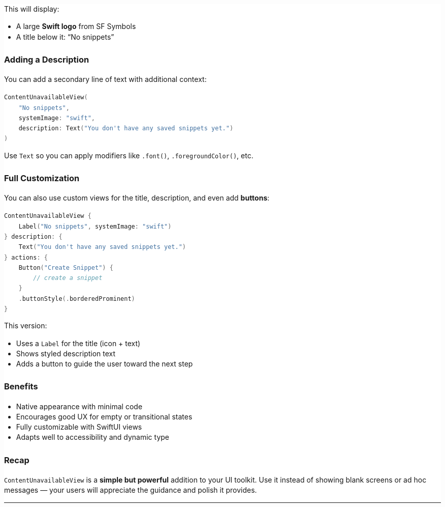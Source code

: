 This will display:

* A large **Swift logo** from SF Symbols
* A title below it: “No snippets”

### Adding a Description

You can add a secondary line of text with additional context:

```swift
ContentUnavailableView(
    "No snippets",
    systemImage: "swift",
    description: Text("You don't have any saved snippets yet.")
)
```

Use `Text` so you can apply modifiers like `.font()`, `.foregroundColor()`, etc.

### Full Customization

You can also use custom views for the title, description, and even add **buttons**:

```swift
ContentUnavailableView {
    Label("No snippets", systemImage: "swift")
} description: {
    Text("You don't have any saved snippets yet.")
} actions: {
    Button("Create Snippet") {
        // create a snippet
    }
    .buttonStyle(.borderedProminent)
}
```

This version:

* Uses a `Label` for the title (icon + text)
* Shows styled description text
* Adds a button to guide the user toward the next step

### Benefits

* Native appearance with minimal code
* Encourages good UX for empty or transitional states
* Fully customizable with SwiftUI views
* Adapts well to accessibility and dynamic type

### Recap

`ContentUnavailableView` is a **simple but powerful** addition to your UI toolkit. Use it instead of showing blank screens or ad hoc messages — your users will appreciate the guidance and polish it provides.

---
